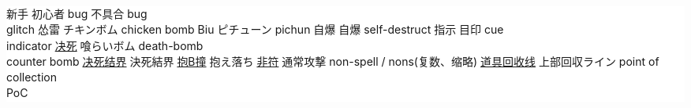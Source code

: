<td></td>
<td>
</td></tr>
<tr>
<td>新手</td>
<td>初心者</td>
<td>
</td></tr>
<tr>
<td>bug</td>
<td>不具合</td>
<td>bug<br>glitch
</td></tr>
<tr>
<td>怂雷</td>
<td>チキンボム</td>
<td>chicken bomb
</td></tr>
<tr>
<td>Biu</td>
<td>ピチューン</td>
<td>pichun
</td></tr>
<tr>
<td>自爆</td>
<td>自爆</td>
<td>self-destruct
</td></tr>
<tr>
<td>指示</td>
<td>目印</td>
<td>cue<br>indicator
</td></tr>
<tr>
<td><a href="/%E6%B8%B8%E6%88%8F%E6%94%BB%E7%95%A5/STG%E6%9C%AF%E8%AF%AD#被弹Bomb" title="游戏攻略/STG术语">决死</a></td>
<td>喰らいボム</td>
<td>death-bomb<br>counter bomb
</td></tr>
<tr>
<td><a href="/%E6%B8%B8%E6%88%8F%E6%94%BB%E7%95%A5/STG%E6%9C%AF%E8%AF%AD#决死结界" title="游戏攻略/STG术语">决死结界</a></td>
<td>決死結界</td>
<td>
</td></tr>
<tr>
<td><a href="/%E6%B8%B8%E6%88%8F%E6%94%BB%E7%95%A5/STG%E6%9C%AF%E8%AF%AD#抱B撞" title="游戏攻略/STG术语">抱B撞</a></td>
<td>抱え落ち</td>
<td>
</td></tr>
<tr>
<td><a href="/%E6%B8%B8%E6%88%8F%E6%94%BB%E7%95%A5/STG%E6%9C%AF%E8%AF%AD#非符" title="游戏攻略/STG术语">非符</a></td>
<td>通常攻撃</td>
<td>non-spell / nons(复数、缩略)
</td></tr>
<tr>
<td><a href="/%E6%B8%B8%E6%88%8F%E6%94%BB%E7%95%A5/STG%E6%9C%AF%E8%AF%AD#回收线" title="游戏攻略/STG术语">道具回收线</a></td>
<td>上部回収ライン</td>
<td>point of collection<br>PoC
</td></tr>
</tbody></table>